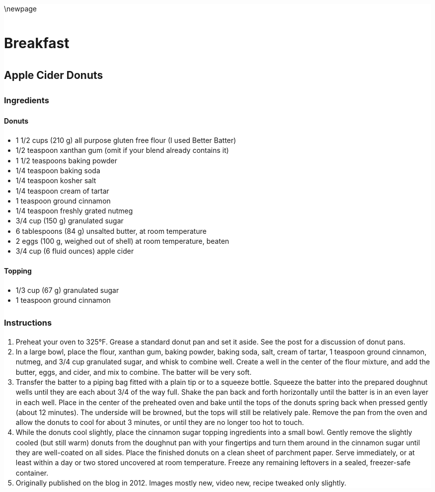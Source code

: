 \newpage

# Breakfast

## Apple Cider Donuts

### Ingredients

#### Donuts

- 1 1/2 cups (210 g) all purpose gluten free flour (I used Better Batter)
- 1/2 teaspoon xanthan gum (omit if your blend already contains it)
- 1 1/2 teaspoons baking powder
- 1/4 teaspoon baking soda
- 1/4 teaspoon kosher salt
- 1/4 teaspoon cream of tartar
- 1 teaspoon ground cinnamon
- 1/4 teaspoon freshly grated nutmeg
- 3/4 cup (150 g) granulated sugar
- 6 tablespoons (84 g) unsalted butter, at room temperature
- 2 eggs (100 g, weighed out of shell) at room temperature, beaten
- 3/4 cup (6 fluid ounces) apple cider

#### Topping

- 1/3 cup (67 g) granulated sugar
- 1 teaspoon ground cinnamon

### Instructions

1. Preheat your oven to 325°F. Grease a standard donut pan and set it aside. See the post for a discussion of donut pans.
2. In a large bowl, place the flour, xanthan gum, baking powder, baking soda, salt, cream of tartar, 1 teaspoon ground cinnamon, nutmeg, and 3/4 cup granulated sugar, and whisk to combine well. Create a well in the center of the flour mixture, and add the butter, eggs, and cider, and mix to combine. The batter will be very soft.
3. Transfer the batter to a piping bag fitted with a plain tip or to a squeeze bottle. Squeeze the batter into the prepared doughnut wells until they are each about 3/4 of the way full. Shake the pan back and forth horizontally until the batter is in an even layer in each well. Place in the center of the preheated oven and bake until the tops of the donuts spring back when pressed gently (about 12 minutes). The underside will be browned, but the tops will still be relatively pale. Remove the pan from the oven and allow the donuts to cool for about 3 minutes, or until they are no longer too hot to touch.
4. While the donuts cool slightly, place the cinnamon sugar topping ingredients into a small bowl. Gently remove the slightly cooled (but still warm) donuts from the doughnut pan with your fingertips and turn them around in the cinnamon sugar until they are well-coated on all sides. Place the finished donuts on a clean sheet of parchment paper. Serve immediately, or at least within a day or two stored uncovered at room temperature. Freeze any remaining leftovers in a sealed, freezer-safe container.
5. Originally published on the blog in 2012. Images mostly new, video new, recipe tweaked only slightly.
